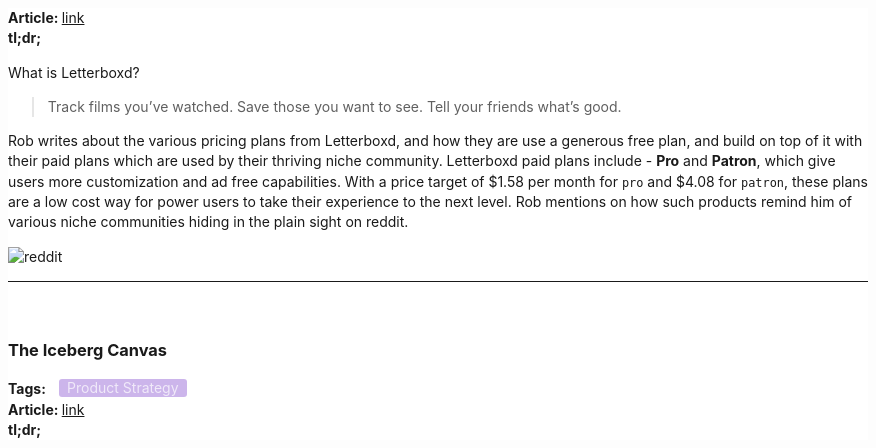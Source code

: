 <div style="display: flex;">
    <div style="font-size: 14px;"> 
        <b>Article: </b>
        <a href="https://productcraft.com/best-practices/to-build-or-to-buy-a-modern-product-managers-perspective-on-a-classic-problem/">link</a>
    </div>
</div>
<div style="display: flex;">
    <div style="font-size: 14px;"> 
        <b>tl;dr; &nbsp;&nbsp;&nbsp;</b>
    </div>
</div>

What is Letterboxd?
> Track films you’ve watched. Save those you want to see. Tell your friends what’s good.

Rob writes about the various pricing plans from Letterboxd, and how they are use a generous free plan, and build on top
of it with their paid plans which are used by their thriving niche community. Letterboxd paid plans include - **Pro** and **Patron**,
which give users more customization and ad free capabilities. With a price target of $1.58 per month for `pro` and $4.08 for `patron`,
these plans are a low cost way for power users to take their experience to the next level. 
Rob mentions on how such products remind him of various niche communities hiding in the plain sight on reddit.

![reddit](https://www.goodbetterbest.io/content/images/2021/02/image-21.png "reddit")

---

<br>

### The Iceberg Canvas

<div style="display: flex">
    <div style="font-size: 14px;"> <b>Tags: &nbsp;&nbsp;&nbsp;</b>
    </div>
    <div style="display: flex; align-items: center; flex-shrink: 1; min-width: 0px; height: 18px; border-radius: 3px; padding-left: 8px; padding-right: 8px; font-size: 14px; line-height: 120%; color: rgba(255, 255, 255, 0.7); background: rgba(154, 109, 215, 0.5); margin: 0px 6px 0px 0px;">
        <div style="white-space: nowrap; overflow: hidden; text-overflow: ellipsis;">Product Strategy</div>
    </div>
</div>
<div style="display: flex;">
    <div style="font-size: 14px;"> 
        <b>Article: </b>
        <a href="https://medium.com/@willwai/the-iceberg-canvas-9f90d50de656">link</a>
    </div>
</div>
<div style="display: flex;">
    <div style="font-size: 14px;"> 
        <b>tl;dr; &nbsp;&nbsp;&nbsp;</b>
    </div>
</div>
